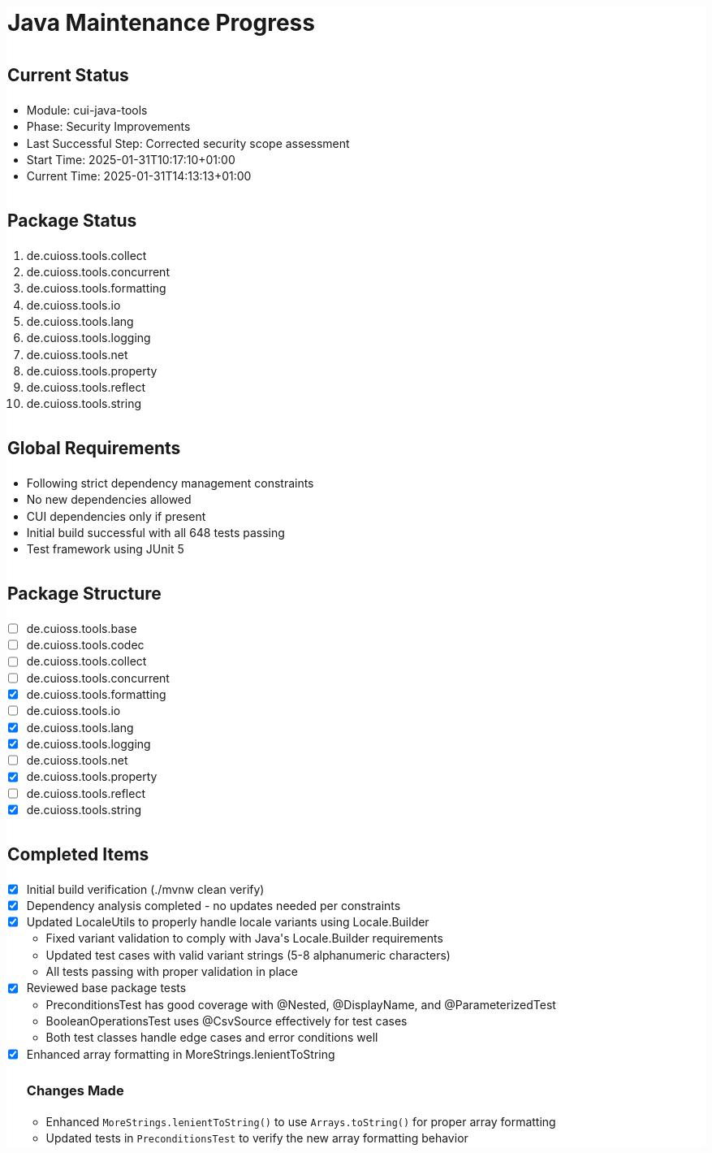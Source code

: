 # Java Maintenance Progress

## Current Status
- Module: cui-java-tools
- Phase: Security Improvements
- Last Successful Step: Corrected security scope assessment
- Start Time: 2025-01-31T10:17:10+01:00
- Current Time: 2025-01-31T14:13:13+01:00

## Package Status
1. de.cuioss.tools.collect
2. de.cuioss.tools.concurrent
3. de.cuioss.tools.formatting
4. de.cuioss.tools.io
5. de.cuioss.tools.lang
6. de.cuioss.tools.logging
7. de.cuioss.tools.net
8. de.cuioss.tools.property
9. de.cuioss.tools.reflect
10. de.cuioss.tools.string

## Global Requirements
- Following strict dependency management constraints
- No new dependencies allowed
- CUI dependencies only if present
- Initial build successful with all 648 tests passing
- Test framework using JUnit 5

## Package Structure
- [ ] de.cuioss.tools.base
- [ ] de.cuioss.tools.codec
- [ ] de.cuioss.tools.collect
- [ ] de.cuioss.tools.concurrent
- [x] de.cuioss.tools.formatting
- [ ] de.cuioss.tools.io
- [x] de.cuioss.tools.lang
- [x] de.cuioss.tools.logging
- [ ] de.cuioss.tools.net
- [x] de.cuioss.tools.property
- [ ] de.cuioss.tools.reflect
- [x] de.cuioss.tools.string

## Completed Items
- [x] Initial build verification (./mvnw clean verify)
- [x] Dependency analysis completed - no updates needed per constraints
- [x] Updated LocaleUtils to properly handle locale variants using Locale.Builder
  - Fixed variant validation to comply with Java's Locale.Builder requirements
  - Updated test cases with valid variant strings (5-8 alphanumeric characters)
  - All tests passing with proper validation in place
- [x] Reviewed base package tests
  - PreconditionsTest has good coverage with @Nested, @DisplayName, and @ParameterizedTest
  - BooleanOperationsTest uses @CsvSource effectively for test cases
  - Both test classes handle edge cases and error conditions well
- [x] Enhanced array formatting in MoreStrings.lenientToString
  ### Changes Made
  - Enhanced `MoreStrings.lenientToString()` to use `Arrays.toString()` for proper array formatting
  - Updated tests in `PreconditionsTest` to verify the new array formatting behavior